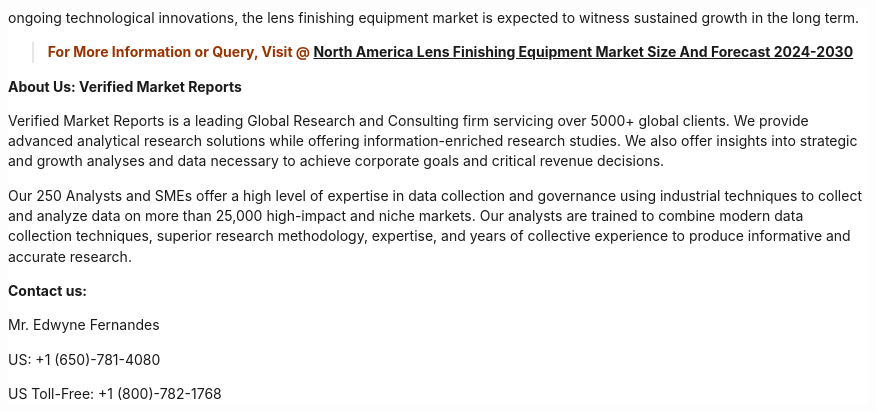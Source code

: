 ongoing technological innovations, the lens finishing equipment market is expected to witness sustained growth in the long term.</p></body></html></p><blockquote><p><span style="color: #993300;"><strong>For More Information or Query, Visit @ <a href="https://www.verifiedmarketreports.com/product/lens-finishing-equipment-market/">North America Lens Finishing Equipment Market Size And Forecast 2024-2030</a></strong></span></p></blockquote><p><strong>About Us: Verified Market Reports</strong></p><p>Verified Market Reports is a leading Global Research and Consulting firm servicing over 5000+ global clients. We provide advanced analytical research solutions while offering information-enriched research studies. We also offer insights into strategic and growth analyses and data necessary to achieve corporate goals and critical revenue decisions.</p><p>Our 250 Analysts and SMEs offer a high level of expertise in data collection and governance using industrial techniques to collect and analyze data on more than 25,000 high-impact and niche markets. Our analysts are trained to combine modern data collection techniques, superior research methodology, expertise, and years of collective experience to produce informative and accurate research.</p><p><strong>Contact us:</strong></p><p>Mr. Edwyne Fernandes</p><p>US: +1 (650)-781-4080</p><p>US Toll-Free: +1 (800)-782-1768</p>
